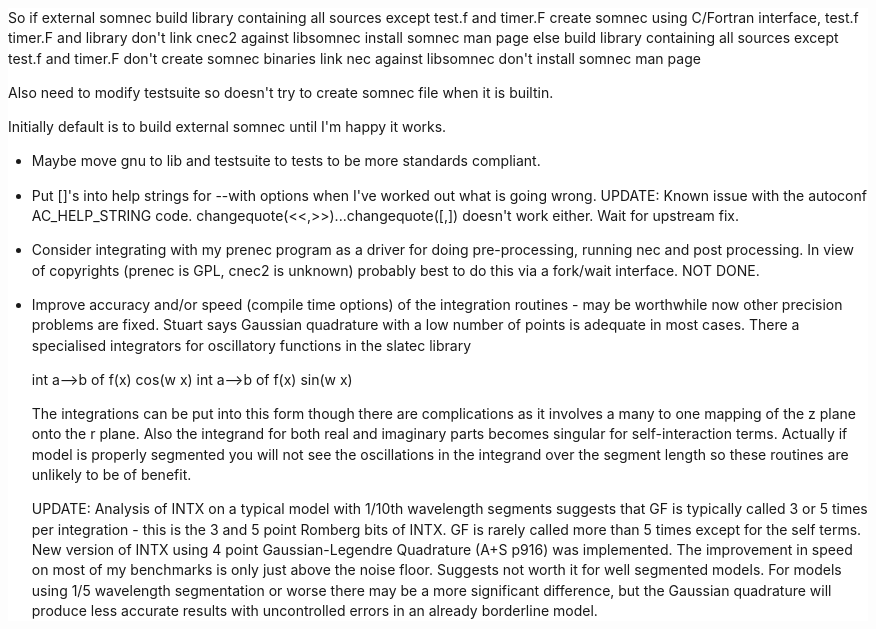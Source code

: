    So if external somnec
       build library containing all sources except test.f and timer.F
       create somnec using C/Fortran interface, test.f timer.F and library
       don't link cnec2 against libsomnec
       install somnec man page
   else
       build library containing all sources except test.f and timer.F
       don't create somnec binaries
       link nec against libsomnec
       don't install somnec man page

   Also need to modify testsuite so doesn't try to create somnec file
   when it is builtin.

   Initially default is to build external somnec until I'm happy it
   works.

 * Maybe move gnu to lib and testsuite to tests to be more standards
   compliant.

 * Put []'s into help strings for --with options when I've worked out
   what is going wrong. UPDATE: Known issue with the autoconf
   AC_HELP_STRING code. changequote(<<,>>)...changequote([,]) doesn't
   work either. Wait for upstream fix.

 * Consider integrating with my prenec program as a driver for doing
   pre-processing, running nec and post processing. In view of copyrights 
   (prenec is GPL, cnec2 is unknown) probably best to do this via a
   fork/wait interface. NOT DONE.

 * Improve accuracy and/or speed (compile time options) of the
   integration routines - may be worthwhile now other precision problems
   are fixed. Stuart says Gaussian quadrature with a low number of points
   is adequate in most cases. There a specialised integrators for
   oscillatory functions in the slatec library

   int a-->b of f(x) cos(w x)
   int a-->b of f(x) sin(w x)

   The integrations can be put into this form though there are
   complications as it involves a many to one mapping of the z plane onto
   the r plane. Also the integrand for both real and imaginary parts
   becomes singular for self-interaction terms. Actually if model is
   properly segmented you will not see the oscillations in the integrand
   over the segment length so these routines are unlikely to be of
   benefit.

   UPDATE: Analysis of INTX on a typical model with 1/10th wavelength segments
   suggests that GF is typically called 3 or 5 times per integration -
   this is the 3 and 5 point Romberg bits of INTX. GF is rarely called
   more than 5 times except for the self terms. New version of INTX using
   4 point Gaussian-Legendre Quadrature (A+S p916) was implemented. The
   improvement in speed on most of my benchmarks is only just above the
   noise floor. Suggests not worth it for well segmented models. For
   models using 1/5 wavelength segmentation or worse there may be a more
   significant difference, but the Gaussian quadrature will produce less
   accurate results with uncontrolled errors in an already borderline
   model.
